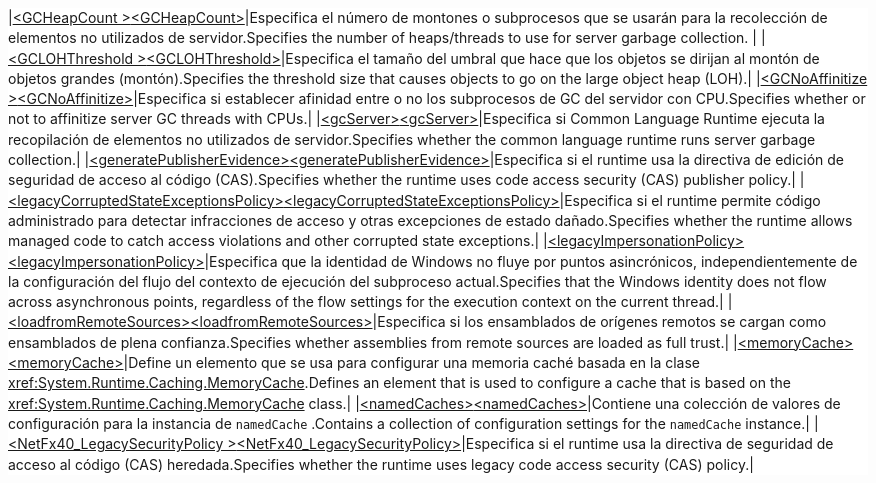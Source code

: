 |[<span data-ttu-id="f2091-216">\<GCHeapCount ></span><span class="sxs-lookup"><span data-stu-id="f2091-216">\<GCHeapCount></span></span>](gcheapcount-element.md)|<span data-ttu-id="f2091-217">Especifica el número de montones o subprocesos que se usarán para la recolección de elementos no utilizados de servidor.</span><span class="sxs-lookup"><span data-stu-id="f2091-217">Specifies the number of heaps/threads to use for server garbage collection.</span></span>  |
|[<span data-ttu-id="f2091-218">\<GCLOHThreshold ></span><span class="sxs-lookup"><span data-stu-id="f2091-218">\<GCLOHThreshold></span></span>](gclohthreshold-element.md)|<span data-ttu-id="f2091-219">Especifica el tamaño del umbral que hace que los objetos se dirijan al montón de objetos grandes (montón).</span><span class="sxs-lookup"><span data-stu-id="f2091-219">Specifies the threshold size that causes objects to go on the large object heap (LOH).</span></span>|
|[<span data-ttu-id="f2091-220">\<GCNoAffinitize ></span><span class="sxs-lookup"><span data-stu-id="f2091-220">\<GCNoAffinitize></span></span>](gcnoaffinitize-element.md)|<span data-ttu-id="f2091-221">Especifica si establecer afinidad entre o no los subprocesos de GC del servidor con CPU.</span><span class="sxs-lookup"><span data-stu-id="f2091-221">Specifies whether or not to affinitize server GC threads with CPUs.</span></span>|
|[<span data-ttu-id="f2091-222">\<gcServer></span><span class="sxs-lookup"><span data-stu-id="f2091-222">\<gcServer></span></span>](gcserver-element.md)|<span data-ttu-id="f2091-223">Especifica si Common Language Runtime ejecuta la recopilación de elementos no utilizados de servidor.</span><span class="sxs-lookup"><span data-stu-id="f2091-223">Specifies whether the common language runtime runs server garbage collection.</span></span>|
|[<span data-ttu-id="f2091-224">\<generatePublisherEvidence></span><span class="sxs-lookup"><span data-stu-id="f2091-224">\<generatePublisherEvidence></span></span>](generatepublisherevidence-element.md)|<span data-ttu-id="f2091-225">Especifica si el runtime usa la directiva de edición de seguridad de acceso al código (CAS).</span><span class="sxs-lookup"><span data-stu-id="f2091-225">Specifies whether the runtime uses code access security (CAS) publisher policy.</span></span>|
|[<span data-ttu-id="f2091-226">\<legacyCorruptedStateExceptionsPolicy></span><span class="sxs-lookup"><span data-stu-id="f2091-226">\<legacyCorruptedStateExceptionsPolicy></span></span>](legacycorruptedstateexceptionspolicy-element.md)|<span data-ttu-id="f2091-227">Especifica si el runtime permite código administrado para detectar infracciones de acceso y otras excepciones de estado dañado.</span><span class="sxs-lookup"><span data-stu-id="f2091-227">Specifies whether the runtime allows managed code to catch access violations and other corrupted state exceptions.</span></span>|
|[<span data-ttu-id="f2091-228">\<legacyImpersonationPolicy></span><span class="sxs-lookup"><span data-stu-id="f2091-228">\<legacyImpersonationPolicy></span></span>](legacyimpersonationpolicy-element.md)|<span data-ttu-id="f2091-229">Especifica que la identidad de Windows no fluye por puntos asincrónicos, independientemente de la configuración del flujo del contexto de ejecución del subproceso actual.</span><span class="sxs-lookup"><span data-stu-id="f2091-229">Specifies that the Windows identity does not flow across asynchronous points, regardless of the flow settings for the execution context on the current thread.</span></span>|
|[<span data-ttu-id="f2091-230">\<loadfromRemoteSources></span><span class="sxs-lookup"><span data-stu-id="f2091-230">\<loadfromRemoteSources></span></span>](loadfromremotesources-element.md)|<span data-ttu-id="f2091-231">Especifica si los ensamblados de orígenes remotos se cargan como ensamblados de plena confianza.</span><span class="sxs-lookup"><span data-stu-id="f2091-231">Specifies whether assemblies from remote sources are loaded as full trust.</span></span>|
|[<span data-ttu-id="f2091-232">\<memoryCache></span><span class="sxs-lookup"><span data-stu-id="f2091-232">\<memoryCache></span></span>](memorycache-element-cache-settings.md)|<span data-ttu-id="f2091-233">Define un elemento que se usa para configurar una memoria caché basada en la clase <xref:System.Runtime.Caching.MemoryCache>.</span><span class="sxs-lookup"><span data-stu-id="f2091-233">Defines an element that is used to configure a cache that is based on the <xref:System.Runtime.Caching.MemoryCache> class.</span></span>|
|[<span data-ttu-id="f2091-234">\<namedCaches></span><span class="sxs-lookup"><span data-stu-id="f2091-234">\<namedCaches></span></span>](namedcaches-element-cache-settings.md)|<span data-ttu-id="f2091-235">Contiene una colección de valores de configuración para la instancia de `namedCache` .</span><span class="sxs-lookup"><span data-stu-id="f2091-235">Contains a collection of configuration settings for the `namedCache` instance.</span></span>|
|[<span data-ttu-id="f2091-236">\<NetFx40_LegacySecurityPolicy ></span><span class="sxs-lookup"><span data-stu-id="f2091-236">\<NetFx40_LegacySecurityPolicy></span></span>](netfx40-legacysecuritypolicy-element.md)|<span data-ttu-id="f2091-237">Especifica si el runtime usa la directiva de seguridad de acceso al código (CAS) heredada.</span><span class="sxs-lookup"><span data-stu-id="f2091-237">Specifies whether the runtime uses legacy code access security (CAS) policy.</span></span>|